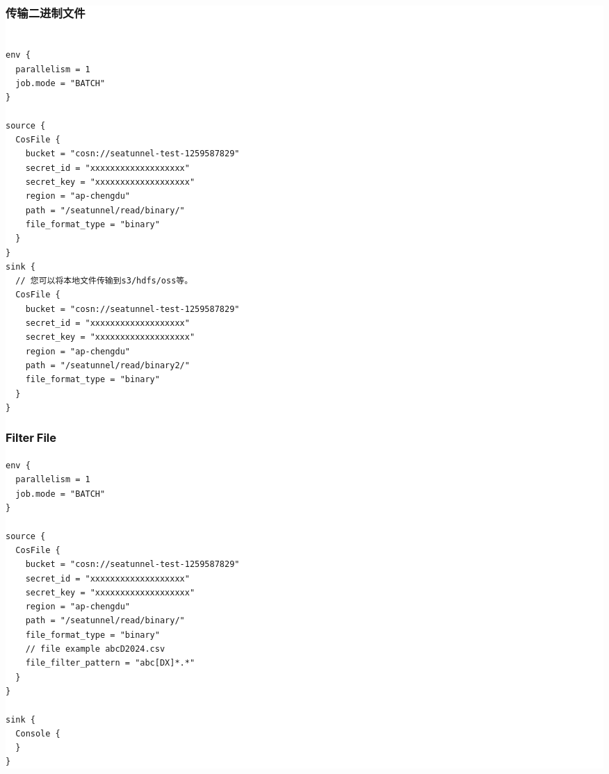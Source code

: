 ### 传输二进制文件

```hocon

env {
  parallelism = 1
  job.mode = "BATCH"
}

source {
  CosFile {
    bucket = "cosn://seatunnel-test-1259587829"
    secret_id = "xxxxxxxxxxxxxxxxxxx"
    secret_key = "xxxxxxxxxxxxxxxxxxx"
    region = "ap-chengdu"
    path = "/seatunnel/read/binary/"
    file_format_type = "binary"
  }
}
sink {
  // 您可以将本地文件传输到s3/hdfs/oss等。
  CosFile {
    bucket = "cosn://seatunnel-test-1259587829"
    secret_id = "xxxxxxxxxxxxxxxxxxx"
    secret_key = "xxxxxxxxxxxxxxxxxxx"
    region = "ap-chengdu"
    path = "/seatunnel/read/binary2/"
    file_format_type = "binary"
  }
}

```

### Filter File

```hocon
env {
  parallelism = 1
  job.mode = "BATCH"
}

source {
  CosFile {
    bucket = "cosn://seatunnel-test-1259587829"
    secret_id = "xxxxxxxxxxxxxxxxxxx"
    secret_key = "xxxxxxxxxxxxxxxxxxx"
    region = "ap-chengdu"
    path = "/seatunnel/read/binary/"
    file_format_type = "binary"
    // file example abcD2024.csv
    file_filter_pattern = "abc[DX]*.*"
  }
}

sink {
  Console {
  }
}
```
